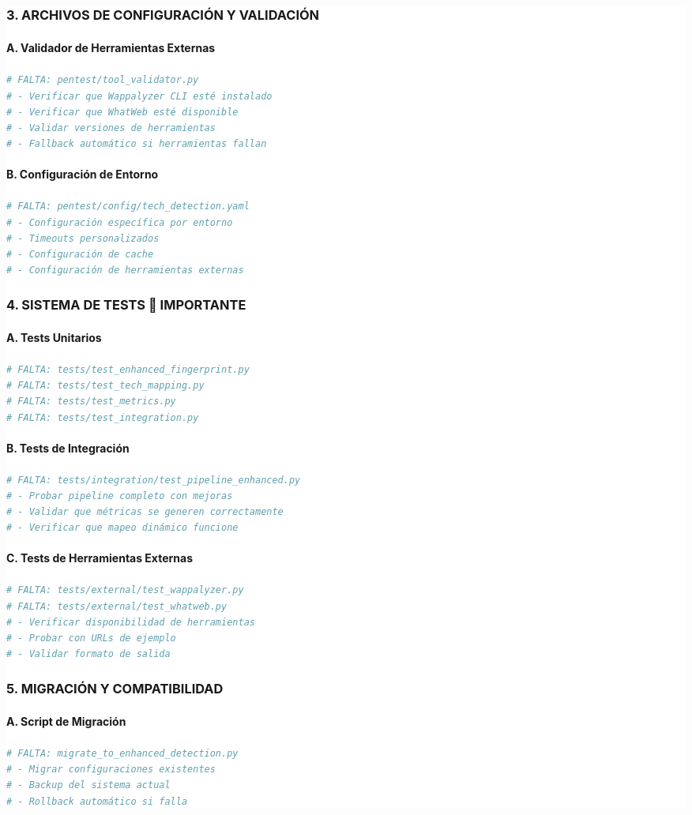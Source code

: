 ### 3. **ARCHIVOS DE CONFIGURACIÓN Y VALIDACIÓN**

#### A. Validador de Herramientas Externas
```python
# FALTA: pentest/tool_validator.py
# - Verificar que Wappalyzer CLI esté instalado
# - Verificar que WhatWeb esté disponible
# - Validar versiones de herramientas
# - Fallback automático si herramientas fallan
```

#### B. Configuración de Entorno
```python
# FALTA: pentest/config/tech_detection.yaml
# - Configuración específica por entorno
# - Timeouts personalizados
# - Configuración de cache
# - Configuración de herramientas externas
```

### 4. **SISTEMA DE TESTS** 🚨 IMPORTANTE

#### A. Tests Unitarios
```python
# FALTA: tests/test_enhanced_fingerprint.py
# FALTA: tests/test_tech_mapping.py
# FALTA: tests/test_metrics.py
# FALTA: tests/test_integration.py
```

#### B. Tests de Integración
```python
# FALTA: tests/integration/test_pipeline_enhanced.py
# - Probar pipeline completo con mejoras
# - Validar que métricas se generen correctamente
# - Verificar que mapeo dinámico funcione
```

#### C. Tests de Herramientas Externas
```python
# FALTA: tests/external/test_wappalyzer.py
# FALTA: tests/external/test_whatweb.py
# - Verificar disponibilidad de herramientas
# - Probar con URLs de ejemplo
# - Validar formato de salida
```

### 5. **MIGRACIÓN Y COMPATIBILIDAD**

#### A. Script de Migración
```python
# FALTA: migrate_to_enhanced_detection.py
# - Migrar configuraciones existentes
# - Backup del sistema actual
# - Rollback automático si falla
```
